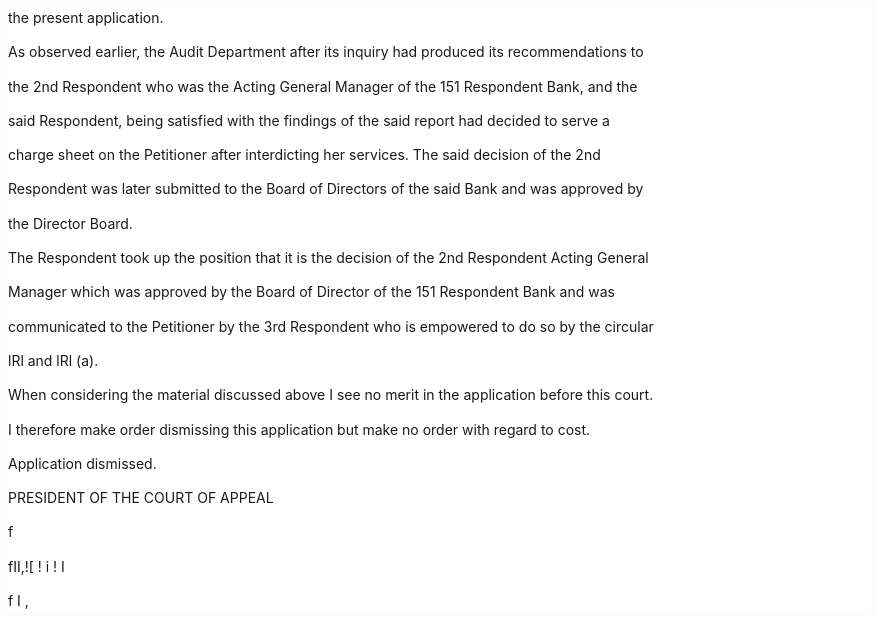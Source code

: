 the present application.

As observed earlier, the Audit Department after its inquiry had produced its recommendations to

the 2nd Respondent who was the Acting General Manager of the 151 Respondent Bank, and the

said Respondent, being satisfied with the findings of the said report had decided to serve a

charge sheet on the Petitioner after interdicting her services. The said decision of the 2nd

Respondent was later submitted to the Board of Directors of the said Bank and was approved by

the Director Board.

The Respondent took up the position that it is the decision of the 2nd Respondent Acting General

Manager which was approved by the Board of Director of the 151 Respondent Bank and was

communicated to the Petitioner by the 3rd Respondent who is empowered to do so by the circular

lRl and lRl (a).

When considering the material discussed above I see no merit in the application before this court.

I therefore make order dismissing this application but make no order with regard to cost.

Application dismissed.

PRESIDENT OF THE COURT OF APPEAL

f

fII,![ ! i ! I

f I ,
